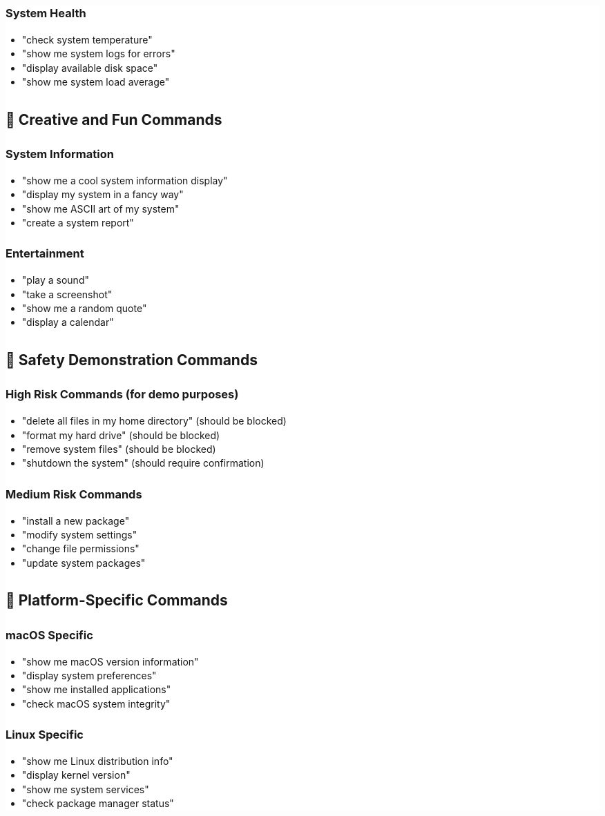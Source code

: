 ### **System Health**
- "check system temperature"
- "show me system logs for errors"
- "display available disk space"
- "show me system load average"

## 🎨 **Creative and Fun Commands**

### **System Information**
- "show me a cool system information display"
- "display my system in a fancy way"
- "show me ASCII art of my system"
- "create a system report"

### **Entertainment**
- "play a sound"
- "take a screenshot"
- "show me a random quote"
- "display a calendar"

## 🚨 **Safety Demonstration Commands**

### **High Risk Commands (for demo purposes)**
- "delete all files in my home directory" (should be blocked)
- "format my hard drive" (should be blocked)
- "remove system files" (should be blocked)
- "shutdown the system" (should require confirmation)

### **Medium Risk Commands**
- "install a new package"
- "modify system settings"
- "change file permissions"
- "update system packages"

## 📱 **Platform-Specific Commands**

### **macOS Specific**
- "show me macOS version information"
- "display system preferences"
- "show me installed applications"
- "check macOS system integrity"

### **Linux Specific**
- "show me Linux distribution info"
- "display kernel version"
- "show me system services"
- "check package manager status"
